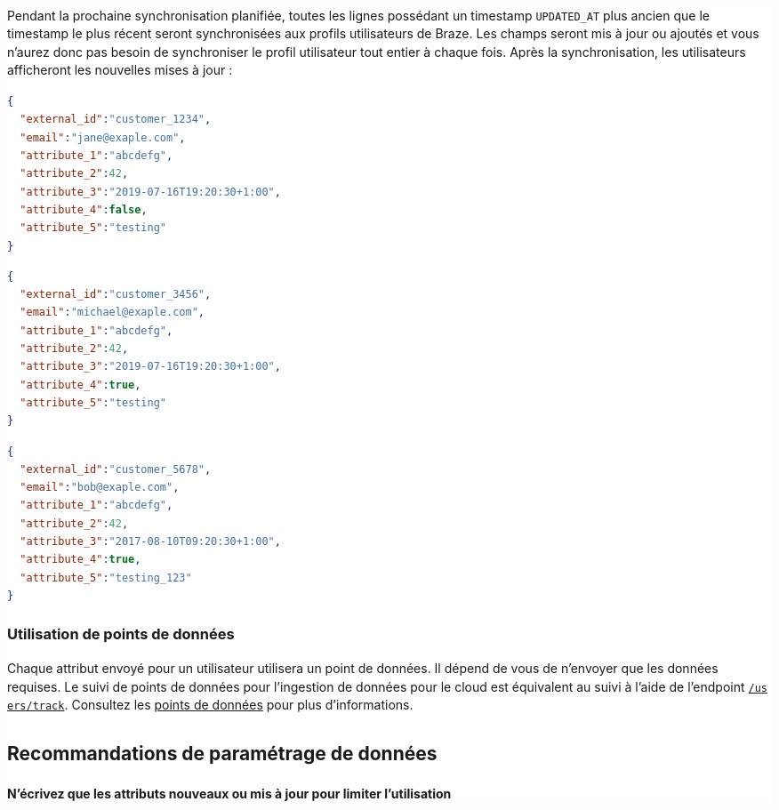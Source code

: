 Pendant la prochaine synchronisation planifiée, toutes les lignes possédant un timestamp `UPDATED_AT` plus ancien que le timestamp le plus récent seront synchronisées aux profils utilisateurs de Braze. Les champs seront mis à jour ou ajoutés et vous n’aurez donc pas besoin de synchroniser le profil utilisateur tout entier à chaque fois. Après la synchronisation, les utilisateurs afficheront les nouvelles mises à jour :

```json
{
  "external_id":"customer_1234",
  "email":"jane@exaple.com",
  "attribute_1":"abcdefg",
  "attribute_2":42,
  "attribute_3":"2019-07-16T19:20:30+1:00",
  "attribute_4":false,
  "attribute_5":"testing"
}
```
```json
{
  "external_id":"customer_3456",
  "email":"michael@exaple.com",
  "attribute_1":"abcdefg",
  "attribute_2":42,
  "attribute_3":"2019-07-16T19:20:30+1:00",
  "attribute_4":true,
  "attribute_5":"testing"
}
```
```json
{
  "external_id":"customer_5678",
  "email":"bob@exaple.com",
  "attribute_1":"abcdefg",
  "attribute_2":42,
  "attribute_3":"2017-08-10T09:20:30+1:00",
  "attribute_4":true,
  "attribute_5":"testing_123"
}
```

### Utilisation de points de données

Chaque attribut envoyé pour un utilisateur utilisera un point de données. Il dépend de vous de n’envoyer que les données requises. Le suivi de points de données pour l’ingestion de données pour le cloud est équivalent au suivi à l’aide de l’endpoint [`/users/track`]({{site.baseurl}}/api/endpoints/user_data/post_user_track#user-track). Consultez les [points de données]({{site.baseurl}}/user_guide/onboarding_with_braze/data_points/) pour plus d’informations.

## Recommandations de paramétrage de données

#### N’écrivez que les attributs nouveaux ou mis à jour pour limiter l’utilisation
